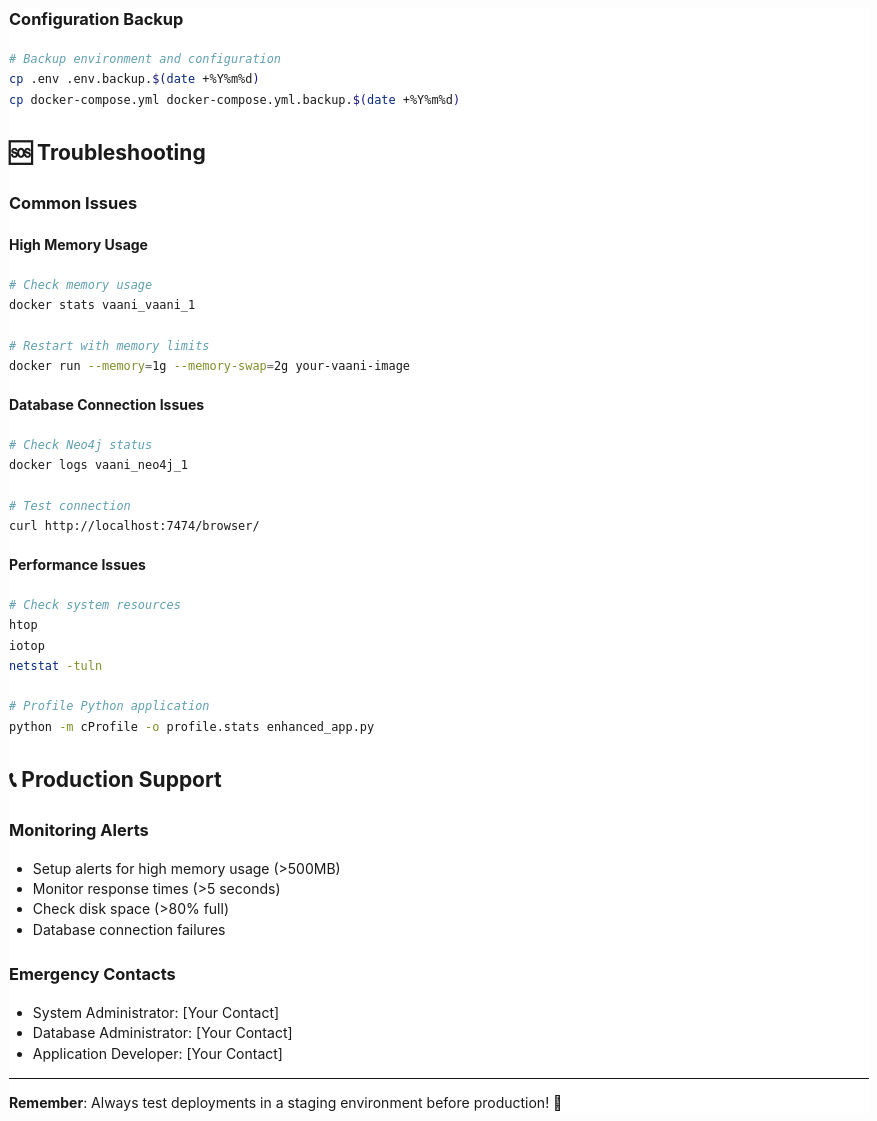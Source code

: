 ### Configuration Backup
```bash
# Backup environment and configuration
cp .env .env.backup.$(date +%Y%m%d)
cp docker-compose.yml docker-compose.yml.backup.$(date +%Y%m%d)
```

## 🆘 Troubleshooting

### Common Issues

#### High Memory Usage
```bash
# Check memory usage
docker stats vaani_vaani_1

# Restart with memory limits
docker run --memory=1g --memory-swap=2g your-vaani-image
```

#### Database Connection Issues
```bash
# Check Neo4j status
docker logs vaani_neo4j_1

# Test connection
curl http://localhost:7474/browser/
```

#### Performance Issues
```bash
# Check system resources
htop
iotop
netstat -tuln

# Profile Python application
python -m cProfile -o profile.stats enhanced_app.py
```

## 📞 Production Support

### Monitoring Alerts
- Setup alerts for high memory usage (>500MB)
- Monitor response times (>5 seconds)
- Check disk space (>80% full)
- Database connection failures

### Emergency Contacts
- System Administrator: [Your Contact]
- Database Administrator: [Your Contact]  
- Application Developer: [Your Contact]

---

**Remember**: Always test deployments in a staging environment before production! 🚀